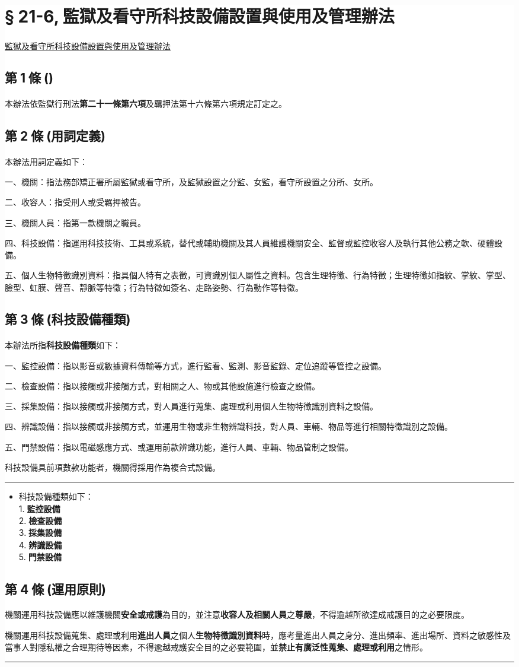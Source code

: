 # § 21-6, 監獄及看守所科技設備設置與使用及管理辦法

[監獄及看守所科技設備設置與使用及管理辦法](https://law.moj.gov.tw/LawClass/LawAll.aspx?pcode=I0040076)

## 第 1 條 ()

本辦法依監獄行刑法**第二十一條第六項**及羈押法第十六條第六項規定訂定之。

## 第 2 條 (用詞定義)

本辦法用詞定義如下：

一、機關：指法務部矯正署所屬監獄或看守所，及監獄設置之分監、女監，看守所設置之分所、女所。

二、收容人：指受刑人或受羈押被告。

三、機關人員：指第一款機關之職員。

四、科技設備：指運用科技技術、工具或系統，替代或輔助機關及其人員維護機關安全、監督或監控收容人及執行其他公務之軟、硬體設備。

五、個人生物特徵識別資料：指具個人特有之表徵，可資識別個人屬性之資料。包含生理特徵、行為特徵；生理特徵如指紋、掌紋、掌型、臉型、虹膜、聲音、靜脈等特徵；行為特徵如簽名、走路姿勢、行為動作等特徵。

## 第 3 條 (科技設備種類)

本辦法所指**科技設備種類**如下：

一、監控設備：指以影音或數據資料傳輸等方式，進行監看、監測、影音監錄、定位追蹤等管控之設備。

二、檢查設備：指以接觸或非接觸方式，對相關之人、物或其他設施進行檢查之設備。

三、採集設備：指以接觸或非接觸方式，對人員進行蒐集、處理或利用個人生物特徵識別資料之設備。

四、辨識設備：指以接觸或非接觸方式，並運用生物或非生物辨識科技，對人員、車輛、物品等進行相關特徵識別之設備。

五、門禁設備：指以電磁感應方式、或運用前款辨識功能，進行人員、車輛、物品管制之設備。

科技設備具前項數款功能者，機關得採用作為複合式設備。

---

* 科技設備種類如下：  
  1\. **監控設備**  
  2\. **檢查設備**  
  3\. **採集設備**  
  4\. **辨識設備**  
  5\. **門禁設備**

## 第 4 條 (運用原則)

機關運用科技設備應以維護機關**安全或戒護**為目的，並注意**收容人及相關人員**之**尊嚴**，不得逾越所欲達成戒護目的之必要限度。

機關運用科技設備蒐集、處理或利用**進出人員**之個人**生物特徵識別資料**時，應考量進出人員之身分、進出頻率、進出場所、資料之敏感性及當事人對隱私權之合理期待等因素，不得逾越戒護安全目的之必要範圍，並**禁止有廣泛性蒐集、處理或利用**之情形。

---
